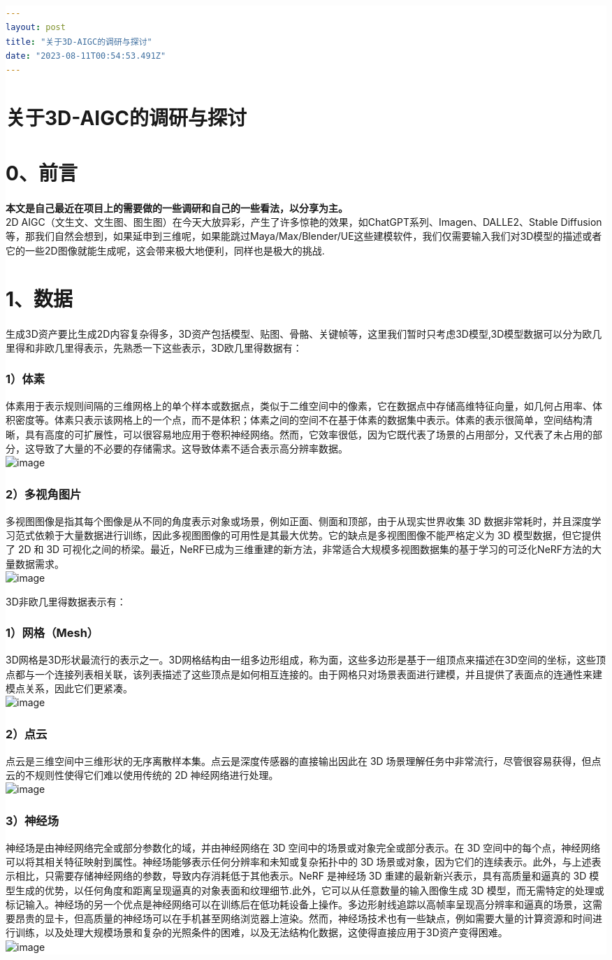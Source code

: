 ```yaml
---
layout: post
title: "关于3D-AIGC的调研与探讨"
date: "2023-08-11T00:54:53.491Z"
---
```

关于3D-AIGC的调研与探讨
===============

0、前言
====

**本文是自己最近在项目上的需要做的一些调研和自己的一些看法，以分享为主。**  
2D AIGC（文生文、文生图、图生图）在今天大放异彩，产生了许多惊艳的效果，如ChatGPT系列、Imagen、DALLE2、Stable Diffusion等，那我们自然会想到，如果延申到三维呢，如果能跳过Maya/Max/Blender/UE这些建模软件，我们仅需要输入我们对3D模型的描述或者它的一些2D图像就能生成呢，这会带来极大地便利，同样也是极大的挑战.

1、数据
====

生成3D资产要比生成2D内容复杂得多，3D资产包括模型、贴图、骨骼、关键帧等，这里我们暂时只考虑3D模型,3D模型数据可以分为欧几里得和非欧几里得表示，先熟悉一下这些表示，3D欧几里得数据有：

### 1）体素

体素用于表示规则间隔的三维网格上的单个样本或数据点，类似于二维空间中的像素，它在数据点中存储高维特征向量，如几何占用率、体积密度等。体素只表示该网格上的一个点，而不是体积；体素之间的空间不在基于体素的数据集中表示。体素的表示很简单，空间结构清晰，具有高度的可扩展性，可以很容易地应用于卷积神经网络。然而，它效率很低，因为它既代表了场景的占用部分，又代表了未占用的部分，这导致了大量的不必要的存储需求。这导致体素不适合表示高分辨率数据。  
![image](https://img2023.cnblogs.com/blog/3233343/202308/3233343-20230810161918138-1377392380.png)

### 2）多视角图片

多视图图像是指其每个图像是从不同的角度表示对象或场景，例如正面、侧面和顶部，由于从现实世界收集 3D 数据非常耗时，并且深度学习范式依赖于大量数据进行训练，因此多视图图像的可用性是其最大优势。它的缺点是多视图图像不能严格定义为 3D 模型数据，但它提供了 2D 和 3D 可视化之间的桥梁。最近，NeRF已成为三维重建的新方法，非常适合大规模多视图数据集的基于学习的可泛化NeRF方法的大量数据需求。  
![image](https://img2023.cnblogs.com/blog/3233343/202308/3233343-20230810160543508-2108732125.png)

3D非欧几里得数据表示有：

### 1）网格（Mesh）

3D网格是3D形状最流行的表示之一。3D网格结构由一组多边形组成，称为面，这些多边形是基于一组顶点来描述在3D空间的坐标，这些顶点都与一个连接列表相关联，该列表描述了这些顶点是如何相互连接的。由于网格只对场景表面进行建模，并且提供了表面点的连通性来建模点关系，因此它们更紧凑。  
![image](https://img2023.cnblogs.com/blog/3233343/202308/3233343-20230810161102004-1346537501.png)

### 2）点云

点云是三维空间中三维形状的无序离散样本集。点云是深度传感器的直接输出因此在 3D 场景理解任务中非常流行，尽管很容易获得，但点云的不规则性使得它们难以使用传统的 2D 神经网络进行处理。  
![image](https://img2023.cnblogs.com/blog/3233343/202308/3233343-20230810161209552-873974785.png)

### 3）神经场

神经场是由神经网络完全或部分参数化的域，并由神经网络在 3D 空间中的场景或对象完全或部分表示。在 3D 空间中的每个点，神经网络可以将其相关特征映射到属性。神经场能够表示任何分辨率和未知或复杂拓扑中的 3D 场景或对象，因为它们的连续表示。此外，与上述表示相比，只需要存储神经网络的参数，导致内存消耗低于其他表示。NeRF 是神经场 3D 重建的最新新兴表示，具有高质量和逼真的 3D 模型生成的优势，以任何角度和距离呈现逼真的对象表面和纹理细节.此外，它可以从任意数量的输入图像生成 3D 模型，而无需特定的处理或标记输入。神经场的另一个优点是神经网络可以在训练后在低功耗设备上操作。多边形射线追踪以高帧率呈现高分辨率和逼真的场景，这需要昂贵的显卡，但高质量的神经场可以在手机甚至网络浏览器上渲染。然而，神经场技术也有一些缺点，例如需要大量的计算资源和时间进行训练，以及处理大规模场景和复杂的光照条件的困难，以及无法结构化数据，这使得直接应用于3D资产变得困难。  
![image](https://img2023.cnblogs.com/blog/3233343/202308/3233343-20230810161642397-798111272.png)
